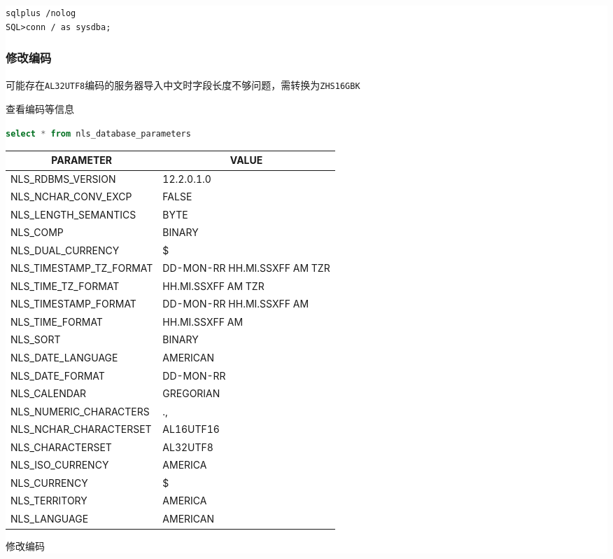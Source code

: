 ```
sqlplus /nolog
SQL>conn / as sysdba;
```



### 修改编码

可能存在`AL32UTF8`编码的服务器导入中文时字段长度不够问题，需转换为`ZHS16GBK`

查看编码等信息

```sql
select * from nls_database_parameters
```

| PARAMETER               | VALUE                        |
| ----------------------- | ---------------------------- |
| NLS_RDBMS_VERSION       | 12.2.0.1.0                   |
| NLS_NCHAR_CONV_EXCP     | FALSE                        |
| NLS_LENGTH_SEMANTICS    | BYTE                         |
| NLS_COMP                | BINARY                       |
| NLS_DUAL_CURRENCY       | $                            |
| NLS_TIMESTAMP_TZ_FORMAT | DD-MON-RR HH.MI.SSXFF AM TZR |
| NLS_TIME_TZ_FORMAT      | HH.MI.SSXFF AM TZR           |
| NLS_TIMESTAMP_FORMAT    | DD-MON-RR HH.MI.SSXFF AM     |
| NLS_TIME_FORMAT         | HH.MI.SSXFF AM               |
| NLS_SORT                | BINARY                       |
| NLS_DATE_LANGUAGE       | AMERICAN                     |
| NLS_DATE_FORMAT         | DD-MON-RR                    |
| NLS_CALENDAR            | GREGORIAN                    |
| NLS_NUMERIC_CHARACTERS  | .,                           |
| NLS_NCHAR_CHARACTERSET  | AL16UTF16                    |
| NLS_CHARACTERSET        | AL32UTF8                     |
| NLS_ISO_CURRENCY        | AMERICA                      |
| NLS_CURRENCY            | $                            |
| NLS_TERRITORY           | AMERICA                      |
| NLS_LANGUAGE            | AMERICAN                     |

修改编码
